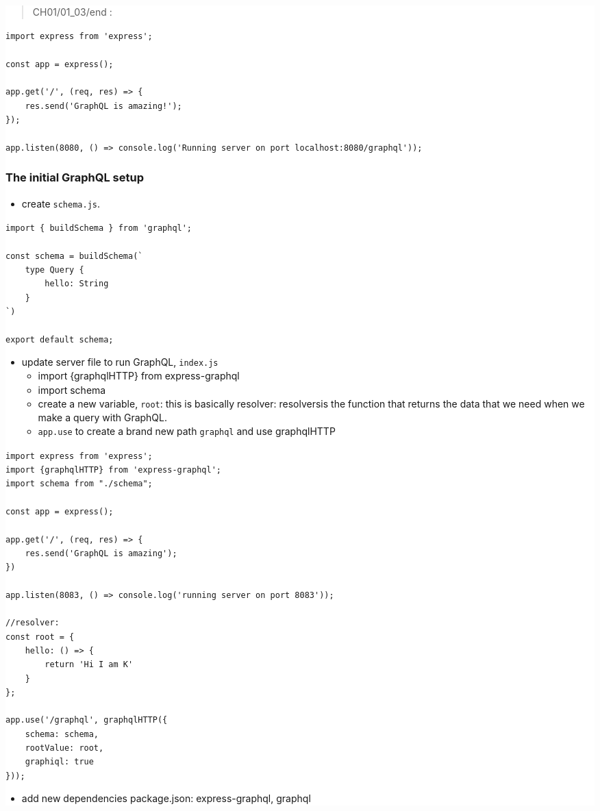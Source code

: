 > CH01/01_03/end :

```
import express from 'express';

const app = express();

app.get('/', (req, res) => {
    res.send('GraphQL is amazing!');
});

app.listen(8080, () => console.log('Running server on port localhost:8080/graphql'));
```
### The initial GraphQL setup
* create `schema.js`. 
```
import { buildSchema } from 'graphql';

const schema = buildSchema(`
    type Query {
        hello: String
    }
`)

export default schema;
```

* update server file to run GraphQL, `index.js`
    - import {graphqlHTTP} from express-graphql
    - import schema
    - create a new variable, `root`: this is basically resolver: resolversis the function that returns the data that we need when we make a query with GraphQL.
    - `app.use` to create a brand new path `graphql` and use graphqlHTTP
```
import express from 'express';
import {graphqlHTTP} from 'express-graphql';
import schema from "./schema";

const app = express();

app.get('/', (req, res) => {
    res.send('GraphQL is amazing');
})

app.listen(8083, () => console.log('running server on port 8083'));

//resolver: 
const root = {
    hello: () => {
        return 'Hi I am K'
    }
};

app.use('/graphql', graphqlHTTP({
    schema: schema,
    rootValue: root,
    graphiql: true
}));
```
* add new dependencies package.json: express-graphql, graphql
